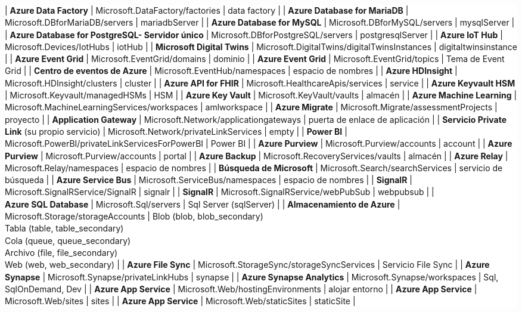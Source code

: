 | **Azure Data Factory** | Microsoft.DataFactory/factories | data factory |
| **Azure Database for MariaDB** | Microsoft.DBforMariaDB/servers | mariadbServer |
| **Azure Database for MySQL** | Microsoft.DBforMySQL/servers | mysqlServer |
| **Azure Database for PostgreSQL- Servidor único** | Microsoft.DBforPostgreSQL/servers | postgresqlServer |
| **Azure IoT Hub** | Microsoft.Devices/IotHubs | iotHub |
| **Microsoft Digital Twins** | Microsoft.DigitalTwins/digitalTwinsInstances | digitaltwinsinstance |
| **Azure Event Grid** | Microsoft.EventGrid/domains | dominio |
| **Azure Event Grid** | Microsoft.EventGrid/topics  | Tema de Event Grid |
| **Centro de eventos de Azure** | Microsoft.EventHub/namespaces | espacio de nombres |
| **Azure HDInsight** | Microsoft.HDInsight/clusters | cluster |
| **Azure API for FHIR** | Microsoft.HealthcareApis/services | service |
| **Azure Keyvault HSM** | Microsoft.Keyvault/managedHSMs | HSM |
| **Azure Key Vault** | Microsoft.KeyVault/vaults | almacén |
| **Azure Machine Learning** | Microsoft.MachineLearningServices/workspaces | amlworkspace |
| **Azure Migrate** | Microsoft.Migrate/assessmentProjects | proyecto |
| **Application Gateway** | Microsoft.Network/applicationgateways | puerta de enlace de aplicación |
| **Servicio Private Link** (su propio servicio) |  Microsoft.Network/privateLinkServices | empty |
| **Power BI** | Microsoft.PowerBI/privateLinkServicesForPowerBI | Power BI |
| **Azure Purview** | Microsoft.Purview/accounts | account |
| **Azure Purview** | Microsoft.Purview/accounts | portal |
| **Azure Backup** | Microsoft.RecoveryServices/vaults | almacén |
| **Azure Relay** | Microsoft.Relay/namespaces | espacio de nombres |
| **Búsqueda de Microsoft** | Microsoft.Search/searchServices | servicio de búsqueda |
| **Azure Service Bus** | Microsoft.ServiceBus/namespaces | espacio de nombres |
| **SignalR** | Microsoft.SignalRService/SignalR | signalr |
| **SignalR** | Microsoft.SignalRService/webPubSub | webpubsub |
| **Azure SQL Database** | Microsoft.Sql/servers | Sql Server (sqlServer) |
| **Almacenamiento de Azure** | Microsoft.Storage/storageAccounts | Blob (blob, blob_secondary)<BR> Tabla (table, table_secondary)<BR> Cola (queue, queue_secondary)<BR> Archivo (file, file_secondary)<BR> Web (web, web_secondary) |
| **Azure File Sync** | Microsoft.StorageSync/storageSyncServices | Servicio File Sync |
| **Azure Synapse** | Microsoft.Synapse/privateLinkHubs | synapse |
| **Azure Synapse Analytics** | Microsoft.Synapse/workspaces | Sql, SqlOnDemand, Dev | 
| **Azure App Service** | Microsoft.Web/hostingEnvironments | alojar entorno |
| **Azure App Service** | Microsoft.Web/sites | sites |
| **Azure App Service** | Microsoft.Web/staticSites | staticSite |
